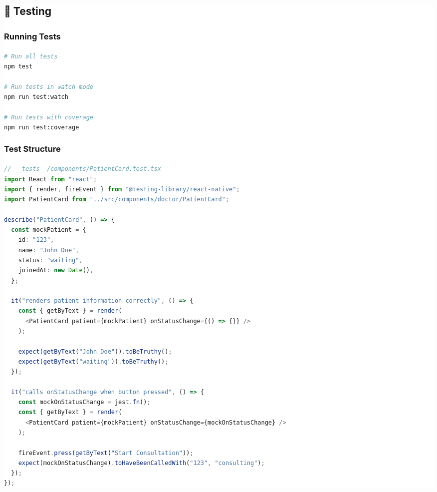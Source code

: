 ## 🧪 Testing

### Running Tests

```bash
# Run all tests
npm test

# Run tests in watch mode
npm run test:watch

# Run tests with coverage
npm run test:coverage
```

### Test Structure

```typescript
// __tests__/components/PatientCard.test.tsx
import React from "react";
import { render, fireEvent } from "@testing-library/react-native";
import PatientCard from "../src/components/doctor/PatientCard";

describe("PatientCard", () => {
  const mockPatient = {
    id: "123",
    name: "John Doe",
    status: "waiting",
    joinedAt: new Date(),
  };

  it("renders patient information correctly", () => {
    const { getByText } = render(
      <PatientCard patient={mockPatient} onStatusChange={() => {}} />
    );

    expect(getByText("John Doe")).toBeTruthy();
    expect(getByText("waiting")).toBeTruthy();
  });

  it("calls onStatusChange when button pressed", () => {
    const mockOnStatusChange = jest.fn();
    const { getByText } = render(
      <PatientCard patient={mockPatient} onStatusChange={mockOnStatusChange} />
    );

    fireEvent.press(getByText("Start Consultation"));
    expect(mockOnStatusChange).toHaveBeenCalledWith("123", "consulting");
  });
});
```
